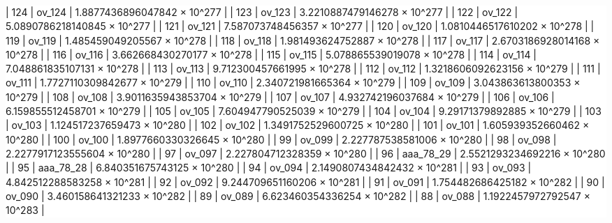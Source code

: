 | 124 | ov_124 | 1.8877436896047842 × 10^277 |
| 123 | ov_123 | 3.2210887479146278 × 10^277 |
| 122 | ov_122 | 5.0890786218140845 × 10^277 |
| 121 | ov_121 | 7.587073748456357 × 10^277 |
| 120 | ov_120 | 1.0810446517610202 × 10^278 |
| 119 | ov_119 | 1.485459049205567 × 10^278 |
| 118 | ov_118 | 1.981493624752887 × 10^278 |
| 117 | ov_117 | 2.6703186928014168 × 10^278 |
| 116 | ov_116 | 3.662668430270177 × 10^278 |
| 115 | ov_115 | 5.078865539019078 × 10^278 |
| 114 | ov_114 | 7.048861835107131 × 10^278 |
| 113 | ov_113 | 9.712300457661995 × 10^278 |
| 112 | ov_112 | 1.3218606092623156 × 10^279 |
| 111 | ov_111 | 1.7727110309842677 × 10^279 |
| 110 | ov_110 | 2.340721981665364 × 10^279 |
| 109 | ov_109 | 3.043863613800353 × 10^279 |
| 108 | ov_108 | 3.9011635943853704 × 10^279 |
| 107 | ov_107 | 4.932742196037684 × 10^279 |
| 106 | ov_106 | 6.159855512458701 × 10^279 |
| 105 | ov_105 | 7.604947790525039 × 10^279 |
| 104 | ov_104 | 9.29171379892885 × 10^279 |
| 103 | ov_103 | 1.124517237659473 × 10^280 |
| 102 | ov_102 | 1.3491752529600725 × 10^280 |
| 101 | ov_101 | 1.605939352660462 × 10^280 |
| 100 | ov_100 | 1.8977660330326645 × 10^280 |
| 99 | ov_099 | 2.227787538581006 × 10^280 |
| 98 | ov_098 | 2.2277917123555604 × 10^280 |
| 97 | ov_097 | 2.227804712328359 × 10^280 |
| 96 | aaa_78_29 | 2.5521293234692216 × 10^280 |
| 95 | aaa_78_28 | 6.840351675743125 × 10^280 |
| 94 | ov_094 | 2.1490807434842432 × 10^281 |
| 93 | ov_093 | 4.842512288583258 × 10^281 |
| 92 | ov_092 | 9.244709651160206 × 10^281 |
| 91 | ov_091 | 1.754482686425182 × 10^282 |
| 90 | ov_090 | 3.460158641321233 × 10^282 |
| 89 | ov_089 | 6.623460354336254 × 10^282 |
| 88 | ov_088 | 1.1922457972792547 × 10^283 |